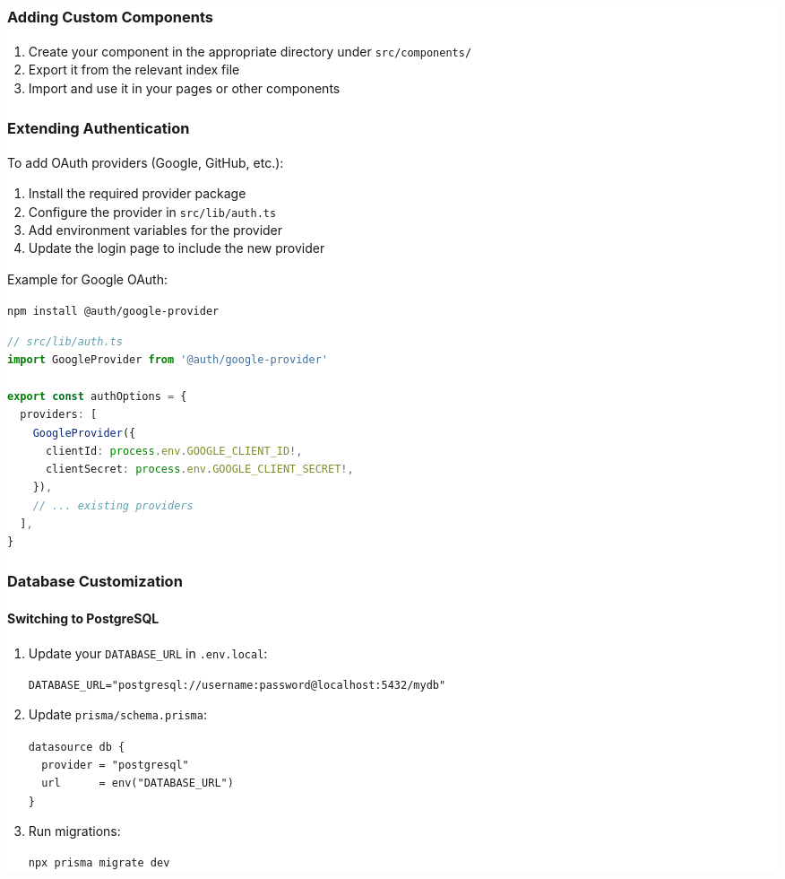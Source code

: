 ### Adding Custom Components

1. Create your component in the appropriate directory under `src/components/`
2. Export it from the relevant index file
3. Import and use it in your pages or other components

### Extending Authentication

To add OAuth providers (Google, GitHub, etc.):

1. Install the required provider package
2. Configure the provider in `src/lib/auth.ts`
3. Add environment variables for the provider
4. Update the login page to include the new provider

Example for Google OAuth:

```bash
npm install @auth/google-provider
```

```typescript
// src/lib/auth.ts
import GoogleProvider from '@auth/google-provider'

export const authOptions = {
  providers: [
    GoogleProvider({
      clientId: process.env.GOOGLE_CLIENT_ID!,
      clientSecret: process.env.GOOGLE_CLIENT_SECRET!,
    }),
    // ... existing providers
  ],
}
```

### Database Customization

#### Switching to PostgreSQL

1. Update your `DATABASE_URL` in `.env.local`:
   ```
   DATABASE_URL="postgresql://username:password@localhost:5432/mydb"
   ```

2. Update `prisma/schema.prisma`:
   ```prisma
   datasource db {
     provider = "postgresql"
     url      = env("DATABASE_URL")
   }
   ```

3. Run migrations:
   ```bash
   npx prisma migrate dev
   ```
